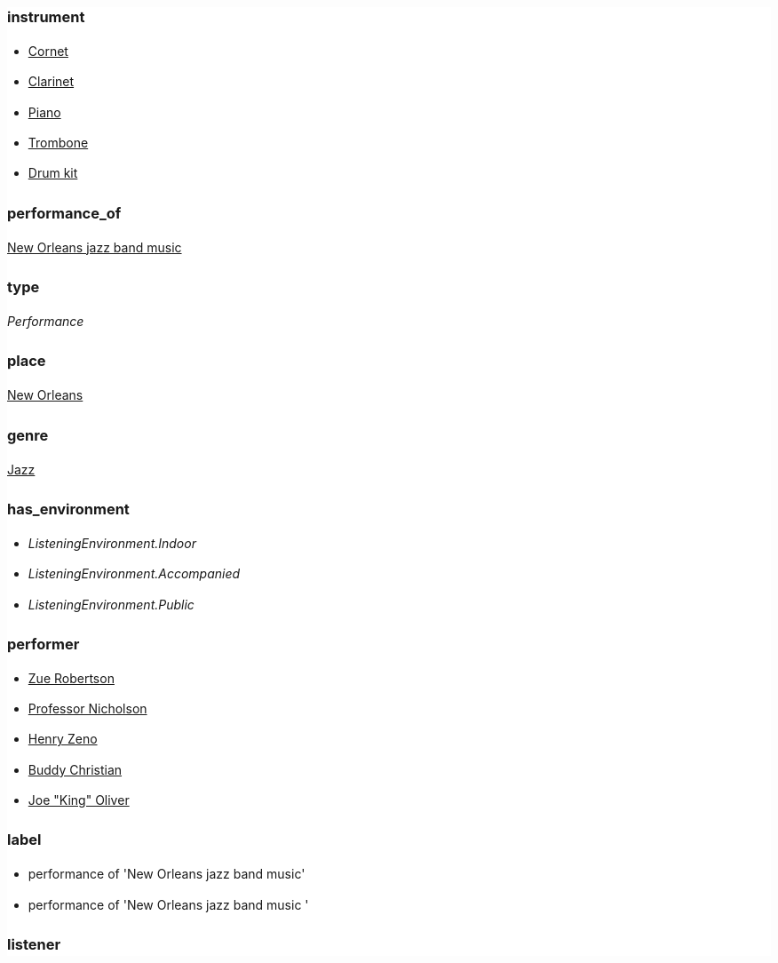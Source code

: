 ### instrument

 - [Cornet](#Cornet)

 - [Clarinet](#Clarinet)

 - [Piano](#Piano)

 - [Trombone](#Trombone)

 - [Drum kit](#Drum-kit)

### performance_of


[New Orleans jazz band music](#New-Orleans-jazz-band-music)

### type


*Performance*

### place


[New Orleans](#New-Orleans)

### genre


[Jazz](#Jazz)

### has_environment

 - *ListeningEnvironment.Indoor*

 - *ListeningEnvironment.Accompanied*

 - *ListeningEnvironment.Public*

### performer

 - [Zue Robertson](#Zue-Robertson)

 - [Professor Nicholson](#Professor-Nicholson)

 - [Henry Zeno](#Henry-Zeno)

 - [Buddy Christian](#Buddy-Christian)

 - [Joe "King" Oliver](#Joe-"King"-Oliver)

### label

 - performance of 'New Orleans jazz band music'

 - performance of 'New Orleans jazz band music '

### listener

